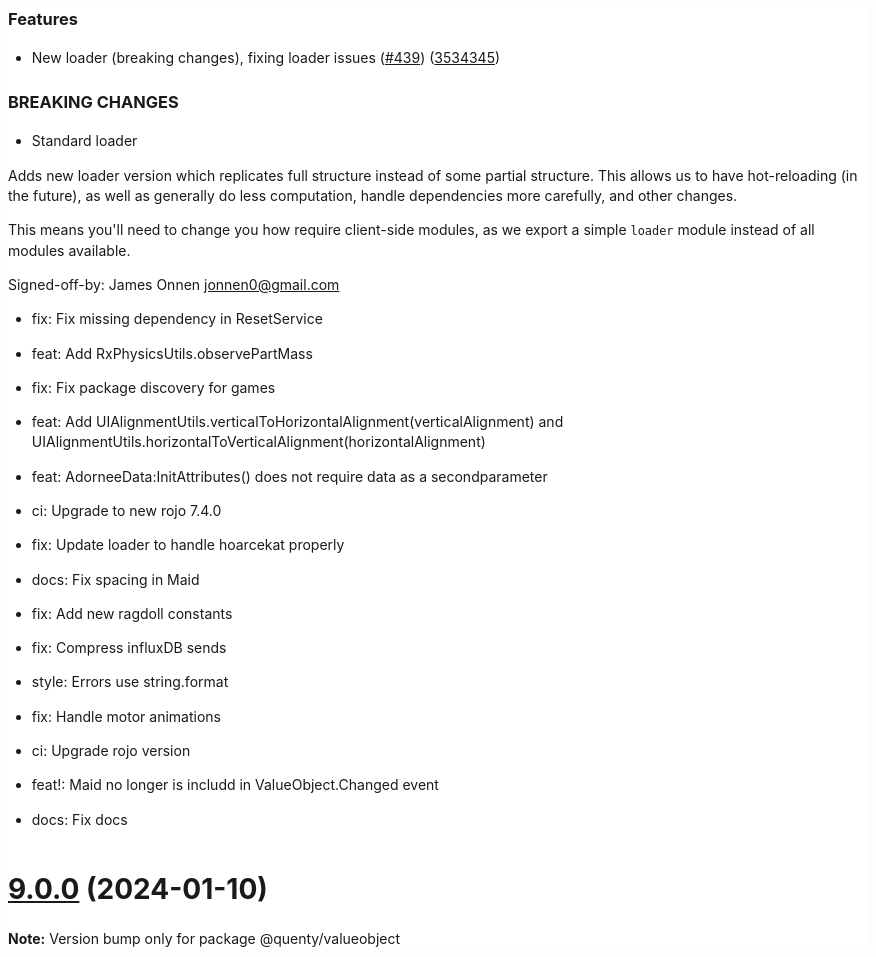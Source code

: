 
### Features

* New loader (breaking changes), fixing loader issues  ([#439](https://github.com/Quenty/NevermoreEngine/issues/439)) ([3534345](https://github.com/Quenty/NevermoreEngine/commit/353434522918812953bd9f13fece73e27a4d034d))


### BREAKING CHANGES

* Standard loader

Adds new loader version which replicates full structure instead of some partial structure. This allows us to have hot-reloading (in the future), as well as generally do less computation, handle dependencies more carefully, and other changes.

This means you'll need to change you how require client-side modules, as we export a simple `loader` module instead of all modules available.

Signed-off-by: James Onnen <jonnen0@gmail.com>

* fix: Fix missing dependency in ResetService

* feat: Add RxPhysicsUtils.observePartMass

* fix: Fix package discovery for games

* feat: Add UIAlignmentUtils.verticalToHorizontalAlignment(verticalAlignment) and UIAlignmentUtils.horizontalToVerticalAlignment(horizontalAlignment)

* feat: AdorneeData:InitAttributes() does not require data as a  secondparameter

* ci: Upgrade to new rojo 7.4.0

* fix: Update loader to handle hoarcekat properly

* docs: Fix spacing in Maid

* fix: Add new ragdoll constants

* fix: Compress influxDB sends

* style: Errors use string.format

* fix: Handle motor animations

* ci: Upgrade rojo version

* feat!: Maid no longer is includd in ValueObject.Changed event

* docs: Fix docs





# [9.0.0](https://github.com/Quenty/NevermoreEngine/compare/@quenty/valueobject@8.4.0...@quenty/valueobject@9.0.0) (2024-01-10)

**Note:** Version bump only for package @quenty/valueobject

